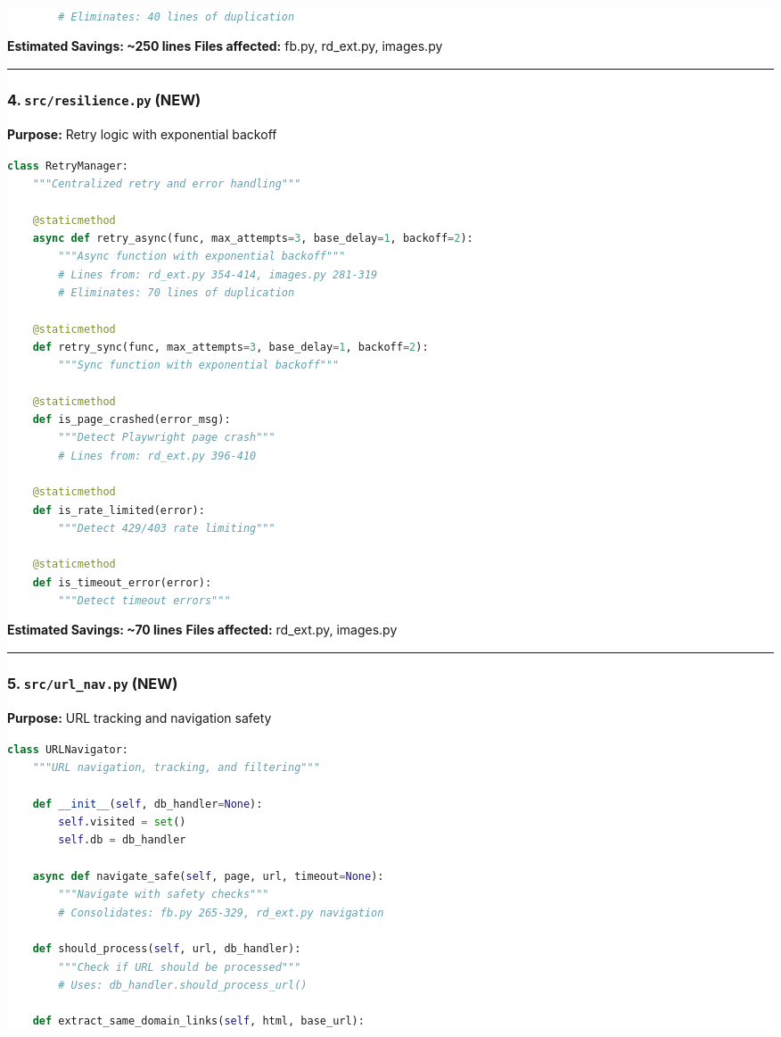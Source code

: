 ```python
        # Eliminates: 40 lines of duplication
```

**Estimated Savings: ~250 lines**
**Files affected:** fb.py, rd_ext.py, images.py

---

### 4. `src/resilience.py` (NEW)

**Purpose:** Retry logic with exponential backoff

```python
class RetryManager:
    """Centralized retry and error handling"""

    @staticmethod
    async def retry_async(func, max_attempts=3, base_delay=1, backoff=2):
        """Async function with exponential backoff"""
        # Lines from: rd_ext.py 354-414, images.py 281-319
        # Eliminates: 70 lines of duplication

    @staticmethod
    def retry_sync(func, max_attempts=3, base_delay=1, backoff=2):
        """Sync function with exponential backoff"""

    @staticmethod
    def is_page_crashed(error_msg):
        """Detect Playwright page crash"""
        # Lines from: rd_ext.py 396-410

    @staticmethod
    def is_rate_limited(error):
        """Detect 429/403 rate limiting"""

    @staticmethod
    def is_timeout_error(error):
        """Detect timeout errors"""
```

**Estimated Savings: ~70 lines**
**Files affected:** rd_ext.py, images.py

---

### 5. `src/url_nav.py` (NEW)

**Purpose:** URL tracking and navigation safety

```python
class URLNavigator:
    """URL navigation, tracking, and filtering"""

    def __init__(self, db_handler=None):
        self.visited = set()
        self.db = db_handler

    async def navigate_safe(self, page, url, timeout=None):
        """Navigate with safety checks"""
        # Consolidates: fb.py 265-329, rd_ext.py navigation

    def should_process(self, url, db_handler):
        """Check if URL should be processed"""
        # Uses: db_handler.should_process_url()

    def extract_same_domain_links(self, html, base_url):
```